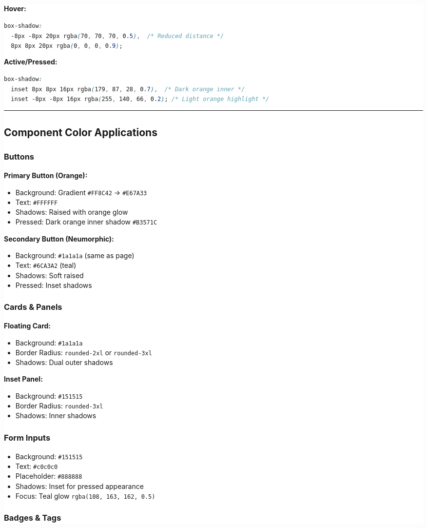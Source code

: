**Hover:**
```css
box-shadow:
  -8px -8px 20px rgba(70, 70, 70, 0.5),  /* Reduced distance */
  8px 8px 20px rgba(0, 0, 0, 0.9);
```

**Active/Pressed:**
```css
box-shadow:
  inset 8px 8px 16px rgba(179, 87, 28, 0.7),  /* Dark orange inner */
  inset -8px -8px 16px rgba(255, 140, 66, 0.2); /* Light orange highlight */
```

---

## Component Color Applications

### Buttons

**Primary Button (Orange):**
- Background: Gradient `#FF8C42` → `#E67A33`
- Text: `#FFFFFF`
- Shadows: Raised with orange glow
- Pressed: Dark orange inner shadow `#B3571C`

**Secondary Button (Neumorphic):**
- Background: `#1a1a1a` (same as page)
- Text: `#6CA3A2` (teal)
- Shadows: Soft raised
- Pressed: Inset shadows

### Cards & Panels

**Floating Card:**
- Background: `#1a1a1a`
- Border Radius: `rounded-2xl` or `rounded-3xl`
- Shadows: Dual outer shadows

**Inset Panel:**
- Background: `#151515`
- Border Radius: `rounded-3xl`
- Shadows: Inner shadows

### Form Inputs

- Background: `#151515`
- Text: `#c0c0c0`
- Placeholder: `#888888`
- Shadows: Inset for pressed appearance
- Focus: Teal glow `rgba(108, 163, 162, 0.5)`

### Badges & Tags
